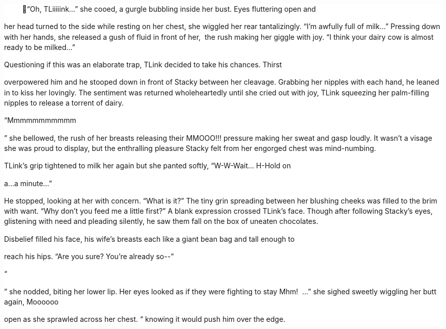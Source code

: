 ​
​
​
​
​
​
​
​
​
“Oh, TLiiiiink…” she cooed, a gurgle bubbling inside her bust. Eyes fluttering open and 

her head turned to the side while resting on her chest, she wiggled her rear tantalizingly. “I’m 
awfully 
full of milk…” Pressing down with her hands, she released a gush of fluid in front of her, 
​
the rush making her giggle with joy. “I think your dairy cow is almost ready to be milked...” 

Questioning if this was an elaborate trap, TLink decided to take his chances. Thirst 

overpowered him and he stooped down in front of Stacky between her cleavage. Grabbing her 
nipples with each hand, he leaned in to kiss her lovingly. The sentiment was returned 
wholeheartedly until she cried out with joy, TLink squeezing her palm-filling nipples to release a 
torrent of dairy. 

“Mmmmmmmmmmm

” she bellowed, the rush of her breasts releasing their 
MMOOO!!!
​
pressure making her sweat and gasp loudly. It wasn’t a visage she was proud to display, but the 
enthralling pleasure Stacky felt from her engorged chest was mind-numbing.  

TLink’s grip tightened to milk her again but she panted softly, “W-W-Wait… H-Hold on 

a...a minute…” 

He stopped, looking at her with concern. “What is it?” 
The tiny grin spreading between her blushing cheeks was filled to the brim with want. 
“Why don’t you feed me a little first?” A blank expression crossed TLink’s face. Though after 
following Stacky’s eyes, glistening with need and pleading silently, he saw them fall on the box 
of uneaten chocolates. 

Disbelief filled his face, his wife’s breasts each like a giant bean bag and tall enough to 

reach his hips. “Are you sure? You’re already so--” 

“

” she nodded, biting her lower lip. Her eyes looked as if they were fighting to stay 
Mhm!
​
…” she sighed sweetly wiggling her butt again, 
Moooooo
​

open as she sprawled across her chest. “
knowing it would push him over the edge. 

